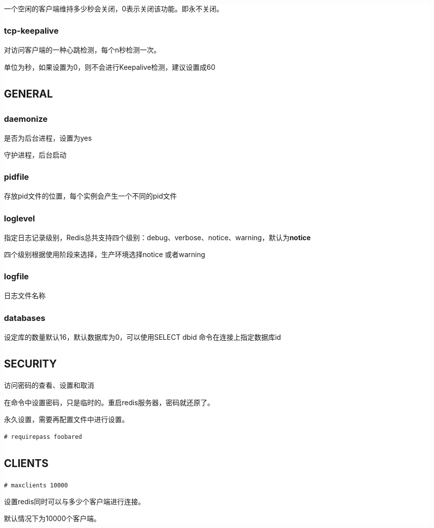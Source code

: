 一个空闲的客户端维持多少秒会关闭，0表示关闭该功能。即永不关闭。

### tcp-keepalive

对访问客户端的一种心跳检测，每个n秒检测一次。

单位为秒，如果设置为0，则不会进行Keepalive检测，建议设置成60 

## GENERAL

### daemonize

是否为后台进程，设置为yes

守护进程，后台启动

### pidfile

存放pid文件的位置，每个实例会产生一个不同的pid文件

### loglevel

指定日志记录级别，Redis总共支持四个级别：debug、verbose、notice、warning，默认为**notice**

四个级别根据使用阶段来选择，生产环境选择notice 或者warning

### logfile

日志文件名称

### databases

设定库的数量默认16，默认数据库为0，可以使用SELECT dbid 命令在连接上指定数据库id

## SECURITY

访问密码的查看、设置和取消

在命令中设置密码，只是临时的。重启redis服务器，密码就还原了。

永久设置，需要再配置文件中进行设置。

```shell
# requirepass foobared
```

## CLIENTS

```shell
# maxclients 10000
```

 设置redis同时可以与多少个客户端进行连接。

 默认情况下为10000个客户端。
